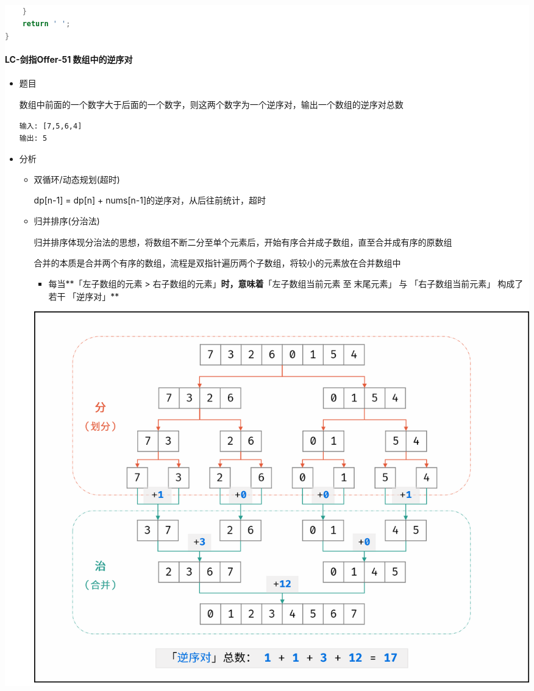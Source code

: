  ```java
      }
      return ' ';
  }
  ```

  



#### LC-剑指Offer-51 数组中的逆序对

* 题目

  数组中前面的一个数字大于后面的一个数字，则这两个数字为一个逆序对，输出一个数组的逆序对总数

  ```
  输入: [7,5,6,4]
  输出: 5
  ```

* 分析

  * 双循环/动态规划(超时)

    dp[n-1] = dp[n] + nums[n-1]的逆序对，从后往前统计，超时

  * 归并排序(分治法)

    归并排序体现分治法的思想，将数组不断二分至单个元素后，开始有序合并成子数组，直至合并成有序的原数组

    合并的本质是合并两个有序的数组，流程是双指针遍历两个子数组，将较小的元素放在合并数组中

    * 每当**「左子数组的元素 > 右子数组的元素」**时，意味着**「左子数组当前元素 至 末尾元素」 与 「右子数组当前元素」 构成了若干 「逆序对」** 

    ![](./offer-51.png)
